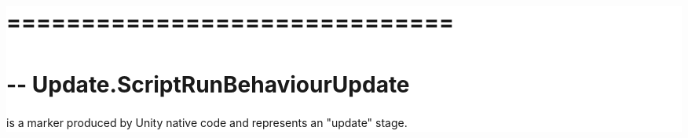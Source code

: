 



# ============================== #
# -- Update.ScriptRunBehaviourUpdate

is a marker produced by Unity native code and represents an "update" stage.












